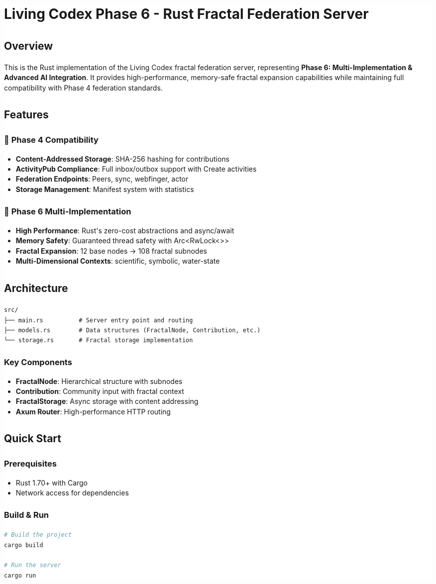 # Living Codex Phase 6 - Rust Fractal Federation Server

## Overview

This is the Rust implementation of the Living Codex fractal federation server, representing **Phase 6: Multi-Implementation & Advanced AI Integration**. It provides high-performance, memory-safe fractal expansion capabilities while maintaining full compatibility with Phase 4 federation standards.

## Features

### 🌊 **Phase 4 Compatibility**
- **Content-Addressed Storage**: SHA-256 hashing for contributions
- **ActivityPub Compliance**: Full inbox/outbox support with Create activities
- **Federation Endpoints**: Peers, sync, webfinger, actor
- **Storage Management**: Manifest system with statistics

### 🚀 **Phase 6 Multi-Implementation**
- **High Performance**: Rust's zero-cost abstractions and async/await
- **Memory Safety**: Guaranteed thread safety with Arc<RwLock<>>
- **Fractal Expansion**: 12 base nodes → 108 fractal subnodes
- **Multi-Dimensional Contexts**: scientific, symbolic, water-state

## Architecture

```
src/
├── main.rs          # Server entry point and routing
├── models.rs        # Data structures (FractalNode, Contribution, etc.)
└── storage.rs       # Fractal storage implementation
```

### Key Components

- **FractalNode**: Hierarchical structure with subnodes
- **Contribution**: Community input with fractal context
- **FractalStorage**: Async storage with content addressing
- **Axum Router**: High-performance HTTP routing

## Quick Start

### Prerequisites
- Rust 1.70+ with Cargo
- Network access for dependencies

### Build & Run
```bash
# Build the project
cargo build

# Run the server
cargo run
```
